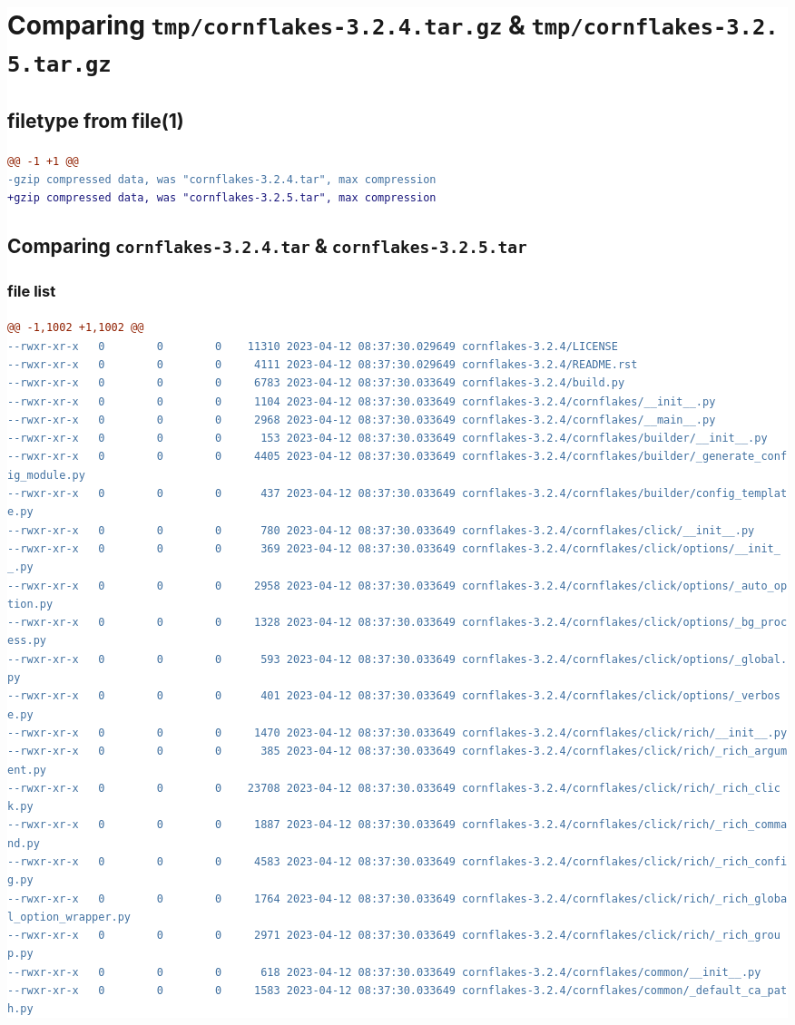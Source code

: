 # Comparing `tmp/cornflakes-3.2.4.tar.gz` & `tmp/cornflakes-3.2.5.tar.gz`

## filetype from file(1)

```diff
@@ -1 +1 @@
-gzip compressed data, was "cornflakes-3.2.4.tar", max compression
+gzip compressed data, was "cornflakes-3.2.5.tar", max compression
```

## Comparing `cornflakes-3.2.4.tar` & `cornflakes-3.2.5.tar`

### file list

```diff
@@ -1,1002 +1,1002 @@
--rwxr-xr-x   0        0        0    11310 2023-04-12 08:37:30.029649 cornflakes-3.2.4/LICENSE
--rwxr-xr-x   0        0        0     4111 2023-04-12 08:37:30.029649 cornflakes-3.2.4/README.rst
--rwxr-xr-x   0        0        0     6783 2023-04-12 08:37:30.033649 cornflakes-3.2.4/build.py
--rwxr-xr-x   0        0        0     1104 2023-04-12 08:37:30.033649 cornflakes-3.2.4/cornflakes/__init__.py
--rwxr-xr-x   0        0        0     2968 2023-04-12 08:37:30.033649 cornflakes-3.2.4/cornflakes/__main__.py
--rwxr-xr-x   0        0        0      153 2023-04-12 08:37:30.033649 cornflakes-3.2.4/cornflakes/builder/__init__.py
--rwxr-xr-x   0        0        0     4405 2023-04-12 08:37:30.033649 cornflakes-3.2.4/cornflakes/builder/_generate_config_module.py
--rwxr-xr-x   0        0        0      437 2023-04-12 08:37:30.033649 cornflakes-3.2.4/cornflakes/builder/config_template.py
--rwxr-xr-x   0        0        0      780 2023-04-12 08:37:30.033649 cornflakes-3.2.4/cornflakes/click/__init__.py
--rwxr-xr-x   0        0        0      369 2023-04-12 08:37:30.033649 cornflakes-3.2.4/cornflakes/click/options/__init__.py
--rwxr-xr-x   0        0        0     2958 2023-04-12 08:37:30.033649 cornflakes-3.2.4/cornflakes/click/options/_auto_option.py
--rwxr-xr-x   0        0        0     1328 2023-04-12 08:37:30.033649 cornflakes-3.2.4/cornflakes/click/options/_bg_process.py
--rwxr-xr-x   0        0        0      593 2023-04-12 08:37:30.033649 cornflakes-3.2.4/cornflakes/click/options/_global.py
--rwxr-xr-x   0        0        0      401 2023-04-12 08:37:30.033649 cornflakes-3.2.4/cornflakes/click/options/_verbose.py
--rwxr-xr-x   0        0        0     1470 2023-04-12 08:37:30.033649 cornflakes-3.2.4/cornflakes/click/rich/__init__.py
--rwxr-xr-x   0        0        0      385 2023-04-12 08:37:30.033649 cornflakes-3.2.4/cornflakes/click/rich/_rich_argument.py
--rwxr-xr-x   0        0        0    23708 2023-04-12 08:37:30.033649 cornflakes-3.2.4/cornflakes/click/rich/_rich_click.py
--rwxr-xr-x   0        0        0     1887 2023-04-12 08:37:30.033649 cornflakes-3.2.4/cornflakes/click/rich/_rich_command.py
--rwxr-xr-x   0        0        0     4583 2023-04-12 08:37:30.033649 cornflakes-3.2.4/cornflakes/click/rich/_rich_config.py
--rwxr-xr-x   0        0        0     1764 2023-04-12 08:37:30.033649 cornflakes-3.2.4/cornflakes/click/rich/_rich_global_option_wrapper.py
--rwxr-xr-x   0        0        0     2971 2023-04-12 08:37:30.033649 cornflakes-3.2.4/cornflakes/click/rich/_rich_group.py
--rwxr-xr-x   0        0        0      618 2023-04-12 08:37:30.033649 cornflakes-3.2.4/cornflakes/common/__init__.py
--rwxr-xr-x   0        0        0     1583 2023-04-12 08:37:30.033649 cornflakes-3.2.4/cornflakes/common/_default_ca_path.py
```